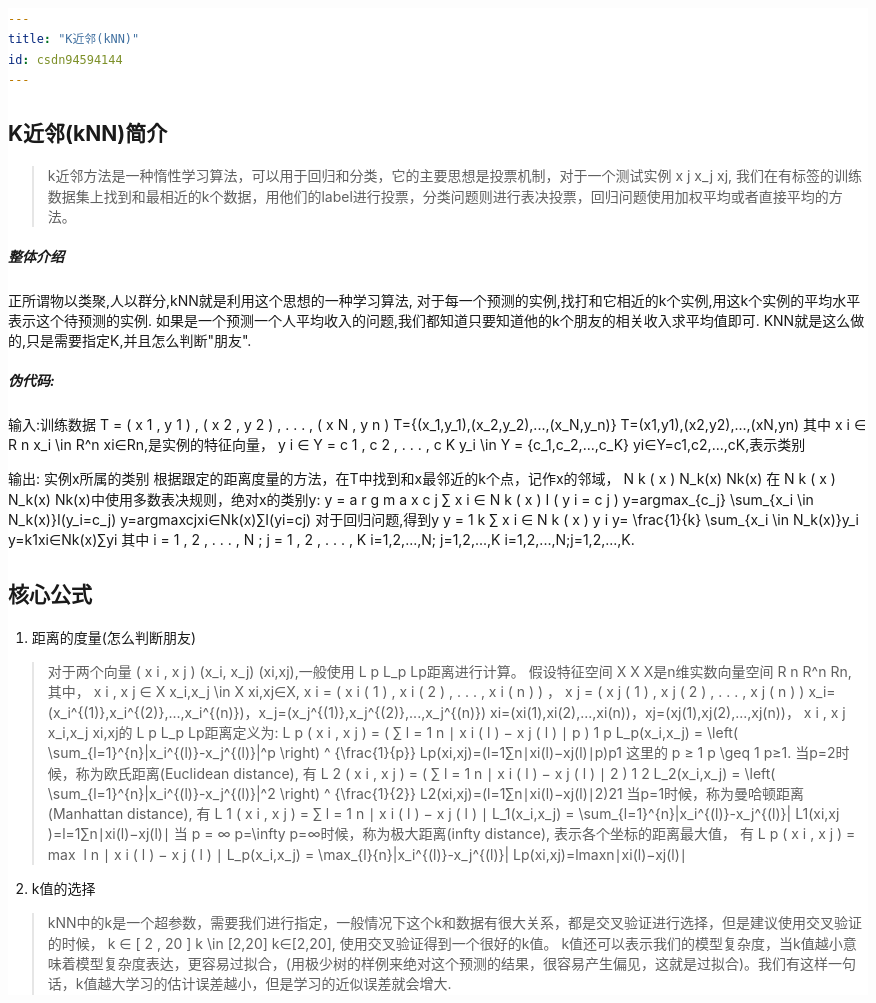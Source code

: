 ```yaml
---
title: "K近邻(kNN)"
id: csdn94594144
---
```


## K近邻(kNN)简介

> k近邻方法是一种惰性学习算法，可以用于回归和分类，它的主要思想是投票机制，对于一个测试实例 x j x_j xj​, 我们在有标签的训练数据集上找到和最相近的k个数据，用他们的label进行投票，分类问题则进行表决投票，回归问题使用加权平均或者直接平均的方法。

##### 整体介绍

正所谓物以类聚,人以群分,kNN就是利用这个思想的一种学习算法, 对于每一个预测的实例,找打和它相近的k个实例,用这k个实例的平均水平表示这个待预测的实例. 如果是一个预测一个人平均收入的问题,我们都知道只要知道他的k个朋友的相关收入求平均值即可. KNN就是这么做的,只是需要指定K,并且怎么判断"朋友".

##### 伪代码:

输入:训练数据 T = ( x 1 , y 1 ) , ( x 2 , y 2 ) , . . . , ( x N , y n ) T={(x_1,y_1),(x_2,y_2),...,(x_N,y_n)} T=(x1​,y1​),(x2​,y2​),...,(xN​,yn​) 其中 x i ∈ R n x_i \in R^n xi​∈Rn,是实例的特征向量， y i ∈ Y = c 1 , c 2 , . . . , c K y_i \in Y = {c_1,c_2,...,c_K} yi​∈Y=c1​,c2​,...,cK​,表示类别

输出: 实例x所属的类别
根据跟定的距离度量的方法，在T中找到和x最邻近的k个点，记作x的邻域， N k ( x ) N_k(x) Nk​(x)
在 N k ( x ) N_k(x) Nk​(x)中使用多数表决规则，绝对x的类别y: y = a r g m a x c j ∑ x i ∈ N k ( x ) I ( y i = c j ) y=argmax_{c_j} \sum_{x_i \in N_k(x)}I(y_i=c_j) y=argmaxcj​​xi​∈Nk​(x)∑​I(yi​=cj​)
对于回归问题,得到y y = 1 k ∑ x i ∈ N k ( x ) y i y= \frac{1}{k} \sum_{x_i \in N_k(x)}y_i y=k1​xi​∈Nk​(x)∑​yi​ 其中 i = 1 , 2 , . . . , N ; j = 1 , 2 , . . . , K i=1,2,...,N; j=1,2,...,K i=1,2,...,N;j=1,2,...,K.

## 核心公式

1.  距离的度量(怎么判断朋友)

> 对于两个向量 ( x i , x j ) (x_i, x_j) (xi​,xj​),一般使用 L p L_p Lp​距离进行计算。 假设特征空间 X X X是n维实数向量空间 R n R^n Rn, 其中， x i , x j ∈ X x_i,x_j \in X xi​,xj​∈X, x i = ( x i ( 1 ) , x i ( 2 ) , . . . , x i ( n ) ) ， x j = ( x j ( 1 ) , x j ( 2 ) , . . . , x j ( n ) ) x_i=(x_i^{(1)},x_i^{(2)},...,x_i^{(n)})，x_j=(x_j^{(1)},x_j^{(2)},...,x_j^{(n)}) xi​=(xi(1)​,xi(2)​,...,xi(n)​)，xj​=(xj(1)​,xj(2)​,...,xj(n)​)，
> x i , x j x_i,x_j xi​,xj​的 L p L_p Lp​距离定义为:
> L p ( x i , x j ) = ( ∑ l = 1 n ∣ x i ( l ) − x j ( l ) ∣ p ) 1 p L_p(x_i,x_j) = \left( \sum_{l=1}^{n}|x_i^{(l)}-x_j^{(l)}|^p \right) ^ {\frac{1}{p}} Lp​(xi​,xj​)=(l=1∑n​∣xi(l)​−xj(l)​∣p)p1​ 这里的 p ≥ 1 p \geq 1 p≥1. 当p=2时候，称为欧氏距离(Euclidean distance), 有 L 2 ( x i , x j ) = ( ∑ l = 1 n ∣ x i ( l ) − x j ( l ) ∣ 2 ) 1 2 L_2(x_i,x_j) = \left( \sum_{l=1}^{n}|x_i^{(l)}-x_j^{(l)}|^2 \right) ^ {\frac{1}{2}} L2​(xi​,xj​)=(l=1∑n​∣xi(l)​−xj(l)​∣2)21​ 当p=1时候，称为曼哈顿距离(Manhattan distance), 有 L 1 ( x i , x j ) = ∑ l = 1 n ∣ x i ( l ) − x j ( l ) ∣ L_1(x_i,x_j) = \sum_{l=1}^{n}|x_i^{(l)}-x_j^{(l)}| L1​(xi​,xj​)=l=1∑n​∣xi(l)​−xj(l)​∣ 当 p = ∞ p=\infty p=∞时候，称为极大距离(infty distance), 表示各个坐标的距离最大值， 有 L p ( x i , x j ) = max ⁡ l n ∣ x i ( l ) − x j ( l ) ∣ L_p(x_i,x_j) = \max_{l}{n}|x_i^{(l)}-x_j^{(l)}| Lp​(xi​,xj​)=lmax​n∣xi(l)​−xj(l)​∣

2.  k值的选择

> kNN中的k是一个超参数，需要我们进行指定，一般情况下这个k和数据有很大关系，都是交叉验证进行选择，但是建议使用交叉验证的时候， k ∈ [ 2 , 20 ] k \in [2,20] k∈[2,20], 使用交叉验证得到一个很好的k值。
> k值还可以表示我们的模型复杂度，当k值越小意味着模型复杂度表达，更容易过拟合，(用极少树的样例来绝对这个预测的结果，很容易产生偏见，这就是过拟合)。我们有这样一句话，k值越大学习的估计误差越小，但是学习的近似误差就会增大.
